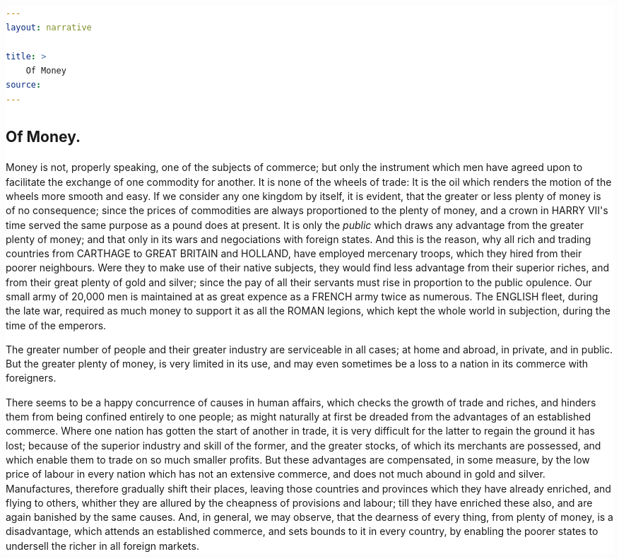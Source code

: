 ```yaml
---
layout: narrative

title: >
    Of Money
source: 
---
```


      
## Of Money.

  Money is not, properly speaking, one of the subjects of commerce; but only the instrument which men have agreed upon to facilitate the exchange of one commodity for another. It is none of the wheels of trade: It is the oil which renders the motion of the wheels more smooth and easy. If we consider any one kingdom by itself, it is evident, that the greater or less plenty of money is of no consequence; since the prices of commodities are always proportioned to the plenty of money, and a crown in HARRY VII's time served the same purpose as a pound does at present. It is only the *public* which draws any advantage from the greater plenty of money; and that only in its wars and negociations with foreign states. And this is the reason, why all rich and trading countries from CARTHAGE to GREAT BRITAIN and HOLLAND, have employed mercenary troops, which they hired from their poorer neighbours. Were they to make use of their native subjects, they would find less advantage from their superior riches, and from their great plenty of gold and silver; since the pay of all their servants must rise in proportion to the public opulence. Our small army of 20,000 men is maintained at as great expence as a FRENCH army twice as numerous. The ENGLISH fleet, during the late war, required as much money to support it as all the ROMAN legions, which kept the whole world in subjection, during the time of the emperors. 

The greater number of people and their greater industry are serviceable in all cases; at home and abroad, in private, and in public. But the greater plenty of money, is very limited in its use, and may even sometimes be a loss to a nation in its commerce with foreigners. 

There seems to be a happy concurrence of causes in human affairs, which checks the growth of trade and riches, and hinders them from being confined entirely to one people; as might naturally at first be dreaded from the advantages of an established commerce. Where one nation has gotten the start of another in trade, it is very difficult for the latter to regain the ground it has lost; because of the superior industry and skill of the former, and the greater stocks, of which its merchants are possessed, and which enable them to trade on so much smaller profits. But these advantages are compensated, in some measure, by the low price of labour in every nation which has not an extensive commerce, and does not much abound in gold and silver. Manufactures, therefore gradually shift their places, leaving those countries and provinces which they have already enriched, and flying to others, whither they are allured by the cheapness of provisions and labour; till they have enriched these also, and are again banished by the same causes. And, in general, we may observe, that the dearness of every thing, from plenty of money, is a disadvantage, which attends an established commerce, and sets bounds to it in every country, by enabling the poorer states to undersell the richer in all foreign markets. 
